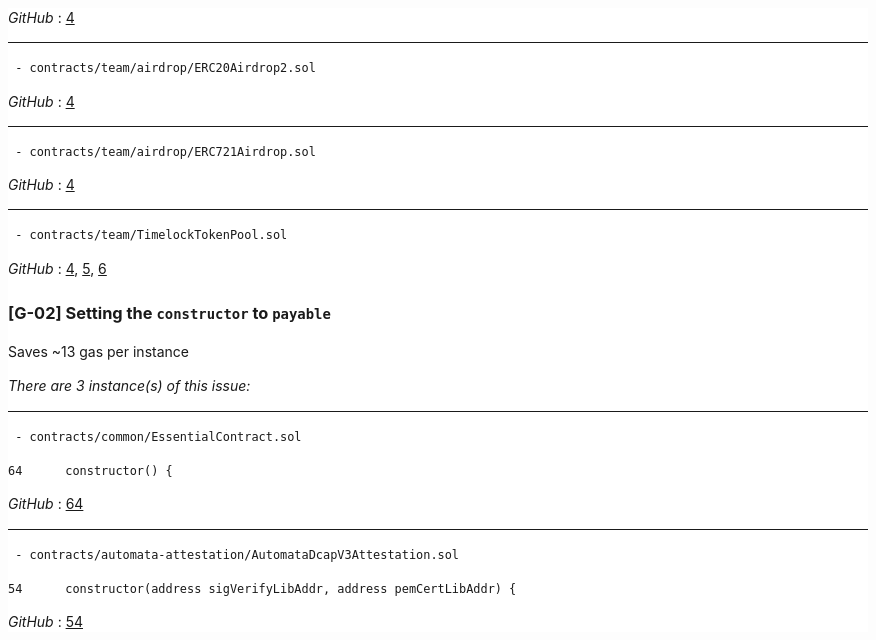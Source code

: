 *GitHub* : [4](https://github.com/code-423n4/2024-03-taiko/blob/main/packages/protocol/contracts/team/airdrop/ERC20Airdrop.sol#L4)


---

	 - contracts/team/airdrop/ERC20Airdrop2.sol


*GitHub* : [4](https://github.com/code-423n4/2024-03-taiko/blob/main/packages/protocol/contracts/team/airdrop/ERC20Airdrop2.sol#L4)


---

	 - contracts/team/airdrop/ERC721Airdrop.sol


*GitHub* : [4](https://github.com/code-423n4/2024-03-taiko/blob/main/packages/protocol/contracts/team/airdrop/ERC721Airdrop.sol#L4)


---

	 - contracts/team/TimelockTokenPool.sol


*GitHub* : [4](https://github.com/code-423n4/2024-03-taiko/blob/main/packages/protocol/contracts/team/TimelockTokenPool.sol#L4), [5](https://github.com/code-423n4/2024-03-taiko/blob/main/packages/protocol/contracts/team/TimelockTokenPool.sol#L5), [6](https://github.com/code-423n4/2024-03-taiko/blob/main/packages/protocol/contracts/team/TimelockTokenPool.sol#L6)

### [G-02]<a name="g-02"></a> Setting the `constructor` to `payable`

Saves ~13 gas per instance

*There are 3 instance(s) of this issue:*


---

	 - contracts/common/EssentialContract.sol

```solidity
64	    constructor() {
```

*GitHub* : [64](https://github.com/code-423n4/2024-03-taiko/blob/main/packages/protocol/contracts/common/EssentialContract.sol#L64)


---

	 - contracts/automata-attestation/AutomataDcapV3Attestation.sol

```solidity
54	    constructor(address sigVerifyLibAddr, address pemCertLibAddr) {
```

*GitHub* : [54](https://github.com/code-423n4/2024-03-taiko/blob/main/packages/protocol/contracts/automata-attestation/AutomataDcapV3Attestation.sol#L54)
